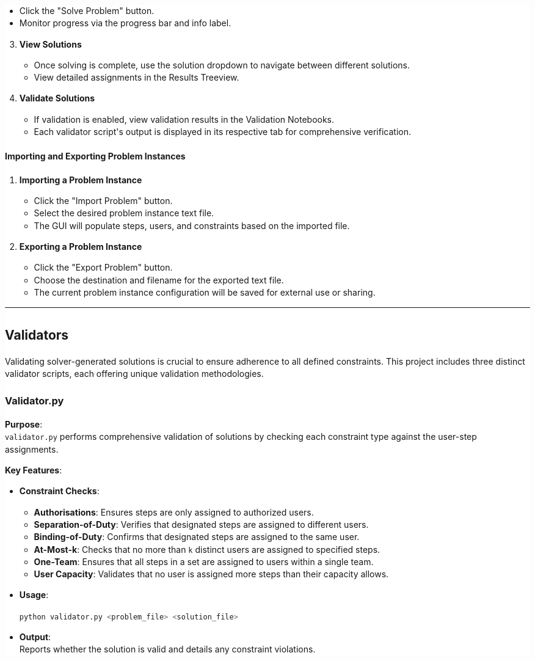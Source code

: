    - Click the "Solve Problem" button.
   - Monitor progress via the progress bar and info label.
   
3. **View Solutions**
   
   - Once solving is complete, use the solution dropdown to navigate between different solutions.
   - View detailed assignments in the Results Treeview.
   
4. **Validate Solutions**
   
   - If validation is enabled, view validation results in the Validation Notebooks.
   - Each validator script's output is displayed in its respective tab for comprehensive verification.

#### Importing and Exporting Problem Instances

1. **Importing a Problem Instance**
   
   - Click the "Import Problem" button.
   - Select the desired problem instance text file.
   - The GUI will populate steps, users, and constraints based on the imported file.
   
2. **Exporting a Problem Instance**
   
   - Click the "Export Problem" button.
   - Choose the destination and filename for the exported text file.
   - The current problem instance configuration will be saved for external use or sharing.

---

## Validators

Validating solver-generated solutions is crucial to ensure adherence to all defined constraints. This project includes three distinct validator scripts, each offering unique validation methodologies.

### Validator.py

**Purpose**:  
`validator.py` performs comprehensive validation of solutions by checking each constraint type against the user-step assignments.

**Key Features**:

- **Constraint Checks**:
  - **Authorisations**: Ensures steps are only assigned to authorized users.
  - **Separation-of-Duty**: Verifies that designated steps are assigned to different users.
  - **Binding-of-Duty**: Confirms that designated steps are assigned to the same user.
  - **At-Most-k**: Checks that no more than `k` distinct users are assigned to specified steps.
  - **One-Team**: Ensures that all steps in a set are assigned to users within a single team.
  - **User Capacity**: Validates that no user is assigned more steps than their capacity allows.

- **Usage**:

  ```bash
  python validator.py <problem_file> <solution_file>
  ```

- **Output**:  
  Reports whether the solution is valid and details any constraint violations.
